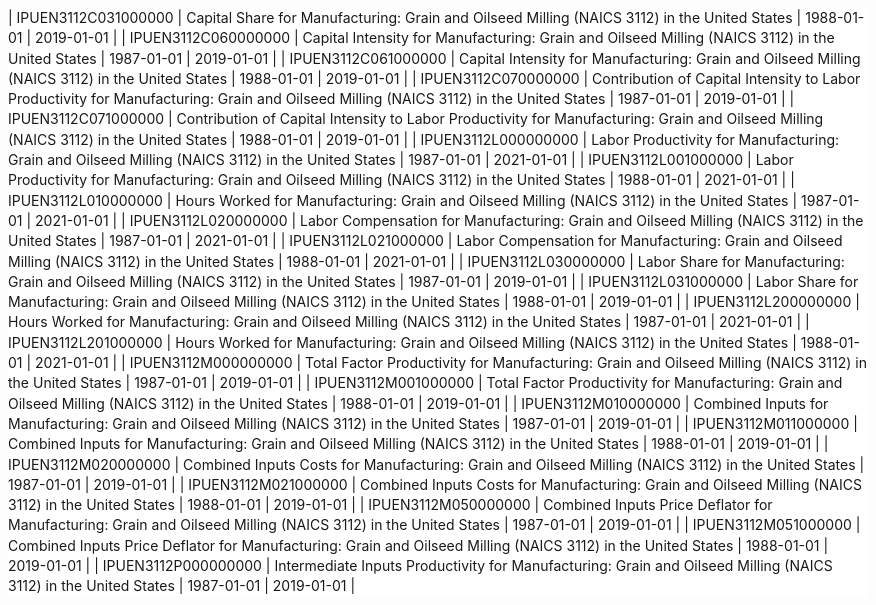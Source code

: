 | IPUEN3112C031000000   | Capital Share for Manufacturing: Grain and Oilseed Milling (NAICS 3112) in the United States                                                                                             | 1988-01-01          | 2019-01-01        |
| IPUEN3112C060000000   | Capital Intensity for Manufacturing: Grain and Oilseed Milling (NAICS 3112) in the United States                                                                                         | 1987-01-01          | 2019-01-01        |
| IPUEN3112C061000000   | Capital Intensity for Manufacturing: Grain and Oilseed Milling (NAICS 3112) in the United States                                                                                         | 1988-01-01          | 2019-01-01        |
| IPUEN3112C070000000   | Contribution of Capital Intensity to Labor Productivity for Manufacturing: Grain and Oilseed Milling (NAICS 3112) in the United States                                                   | 1987-01-01          | 2019-01-01        |
| IPUEN3112C071000000   | Contribution of Capital Intensity to Labor Productivity for Manufacturing: Grain and Oilseed Milling (NAICS 3112) in the United States                                                   | 1988-01-01          | 2019-01-01        |
| IPUEN3112L000000000   | Labor Productivity for Manufacturing: Grain and Oilseed Milling (NAICS 3112) in the United States                                                                                        | 1987-01-01          | 2021-01-01        |
| IPUEN3112L001000000   | Labor Productivity for Manufacturing: Grain and Oilseed Milling (NAICS 3112) in the United States                                                                                        | 1988-01-01          | 2021-01-01        |
| IPUEN3112L010000000   | Hours Worked for Manufacturing: Grain and Oilseed Milling (NAICS 3112) in the United States                                                                                              | 1987-01-01          | 2021-01-01        |
| IPUEN3112L020000000   | Labor Compensation for Manufacturing: Grain and Oilseed Milling (NAICS 3112) in the United States                                                                                        | 1987-01-01          | 2021-01-01        |
| IPUEN3112L021000000   | Labor Compensation for Manufacturing: Grain and Oilseed Milling (NAICS 3112) in the United States                                                                                        | 1988-01-01          | 2021-01-01        |
| IPUEN3112L030000000   | Labor Share for Manufacturing: Grain and Oilseed Milling (NAICS 3112) in the United States                                                                                               | 1987-01-01          | 2019-01-01        |
| IPUEN3112L031000000   | Labor Share for Manufacturing: Grain and Oilseed Milling (NAICS 3112) in the United States                                                                                               | 1988-01-01          | 2019-01-01        |
| IPUEN3112L200000000   | Hours Worked for Manufacturing: Grain and Oilseed Milling (NAICS 3112) in the United States                                                                                              | 1987-01-01          | 2021-01-01        |
| IPUEN3112L201000000   | Hours Worked for Manufacturing: Grain and Oilseed Milling (NAICS 3112) in the United States                                                                                              | 1988-01-01          | 2021-01-01        |
| IPUEN3112M000000000   | Total Factor Productivity for Manufacturing: Grain and Oilseed Milling (NAICS 3112) in the United States                                                                                 | 1987-01-01          | 2019-01-01        |
| IPUEN3112M001000000   | Total Factor Productivity for Manufacturing: Grain and Oilseed Milling (NAICS 3112) in the United States                                                                                 | 1988-01-01          | 2019-01-01        |
| IPUEN3112M010000000   | Combined Inputs for Manufacturing: Grain and Oilseed Milling (NAICS 3112) in the United States                                                                                           | 1987-01-01          | 2019-01-01        |
| IPUEN3112M011000000   | Combined Inputs for Manufacturing: Grain and Oilseed Milling (NAICS 3112) in the United States                                                                                           | 1988-01-01          | 2019-01-01        |
| IPUEN3112M020000000   | Combined Inputs Costs for Manufacturing: Grain and Oilseed Milling (NAICS 3112) in the United States                                                                                     | 1987-01-01          | 2019-01-01        |
| IPUEN3112M021000000   | Combined Inputs Costs for Manufacturing: Grain and Oilseed Milling (NAICS 3112) in the United States                                                                                     | 1988-01-01          | 2019-01-01        |
| IPUEN3112M050000000   | Combined Inputs Price Deflator for Manufacturing: Grain and Oilseed Milling (NAICS 3112) in the United States                                                                            | 1987-01-01          | 2019-01-01        |
| IPUEN3112M051000000   | Combined Inputs Price Deflator for Manufacturing: Grain and Oilseed Milling (NAICS 3112) in the United States                                                                            | 1988-01-01          | 2019-01-01        |
| IPUEN3112P000000000   | Intermediate Inputs Productivity for Manufacturing: Grain and Oilseed Milling (NAICS 3112) in the United States                                                                          | 1987-01-01          | 2019-01-01        |